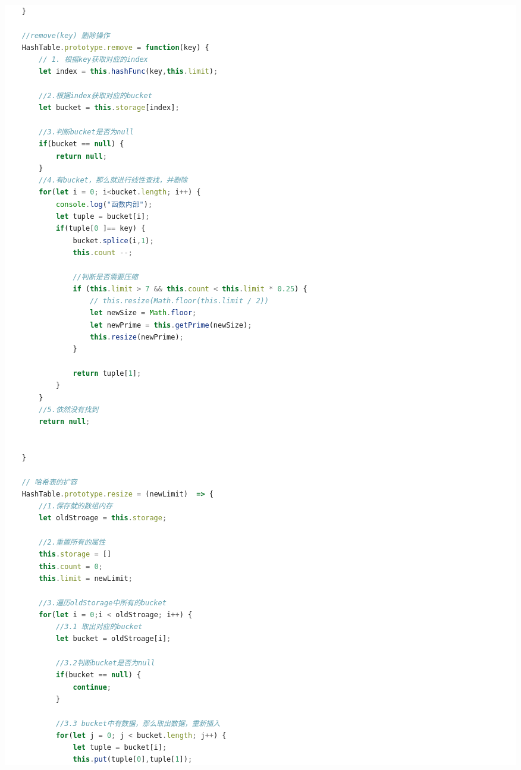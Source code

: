 ````js
    }

    //remove(key) 删除操作
    HashTable.prototype.remove = function(key) {
        // 1. 根据key获取对应的index
        let index = this.hashFunc(key,this.limit);

        //2.根据index获取对应的bucket
        let bucket = this.storage[index];

        //3.判断bucket是否为null
        if(bucket == null) {
            return null;
        }
        //4.有bucket，那么就进行线性查找，并删除
        for(let i = 0; i<bucket.length; i++) {
            console.log("函数内部");
            let tuple = bucket[i];
            if(tuple[0 ]== key) {
                bucket.splice(i,1);
                this.count --;

                //判断是否需要压缩
                if (this.limit > 7 && this.count < this.limit * 0.25) {
                    // this.resize(Math.floor(this.limit / 2))
                    let newSize = Math.floor;
                    let newPrime = this.getPrime(newSize);
                    this.resize(newPrime);
                }

                return tuple[1];
            }
        }
        //5.依然没有找到
        return null;

        
    }

    // 哈希表的扩容
    HashTable.prototype.resize = (newLimit)  => {
        //1.保存就的数组内存
        let oldStroage = this.storage;

        //2.重置所有的属性
        this.storage = []
        this.count = 0;
        this.limit = newLimit;

        //3.遍历oldStorage中所有的bucket
        for(let i = 0;i < oldStroage; i++) {
            //3.1 取出对应的bucket
            let bucket = oldStroage[i];

            //3.2判断bucket是否为null
            if(bucket == null) {
                continue;
            }

            //3.3 bucket中有数据，那么取出数据，重新插入
            for(let j = 0; j < bucket.length; j++) {
                let tuple = bucket[i];
                this.put(tuple[0],tuple[1]);
````